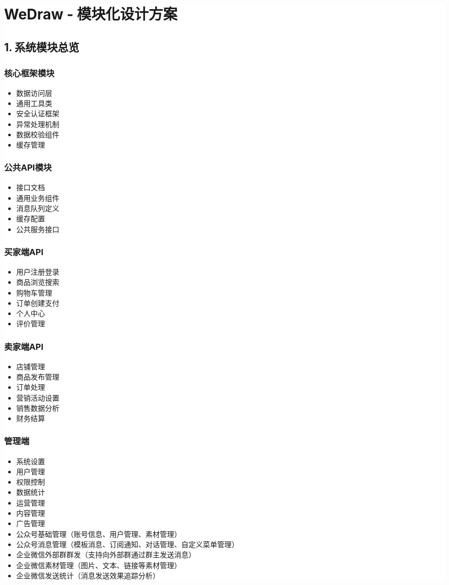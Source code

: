 # WeDraw - 模块化设计方案

## 1. 系统模块总览

### 核心框架模块

- 数据访问层
- 通用工具类
- 安全认证框架
- 异常处理机制
- 数据校验组件
- 缓存管理

### 公共API模块

- 接口文档
- 通用业务组件
- 消息队列定义
- 缓存配置
- 公共服务接口

### 买家端API

- 用户注册登录
- 商品浏览搜索
- 购物车管理
- 订单创建支付
- 个人中心
- 评价管理

### 卖家端API

- 店铺管理
- 商品发布管理
- 订单处理
- 营销活动设置
- 销售数据分析
- 财务结算

### 管理端

- 系统设置
- 用户管理
- 权限控制
- 数据统计
- 运营管理
- 内容管理
- 广告管理
- 公众号基础管理（账号信息、用户管理、素材管理）
- 公众号消息管理（模板消息、订阅通知、对话管理、自定义菜单管理）
- 企业微信外部群群发（支持向外部群通过群主发送消息）
- 企业微信素材管理（图片、文本、链接等素材管理）
- 企业微信发送统计（消息发送效果追踪分析）

